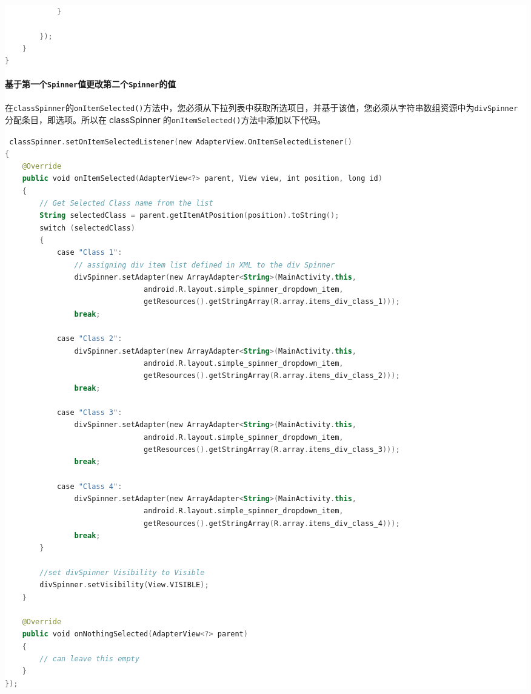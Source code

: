 ```kt
            }

        });
    }
}
```

#### 基于第一个`Spinner`值更改第二个`Spinner`的值

在`classSpinner`的`onItemSelected()`方法中，您必须从下拉列表中获取所选项目，并基于该值，您必须从字符串数组资源中为`divSpinner`分配条目，即选项。所以在 classSpinner 的`onItemSelected()`方法中添加以下代码。

```kt
 classSpinner.setOnItemSelectedListener(new AdapterView.OnItemSelectedListener() 
{
    @Override
    public void onItemSelected(AdapterView<?> parent, View view, int position, long id) 
    {
        // Get Selected Class name from the list
        String selectedClass = parent.getItemAtPosition(position).toString();
        switch (selectedClass) 
        {
            case "Class 1":
                // assigning div item list defined in XML to the div Spinner
                divSpinner.setAdapter(new ArrayAdapter<String>(MainActivity.this, 
                                android.R.layout.simple_spinner_dropdown_item, 
                                getResources().getStringArray(R.array.items_div_class_1)));
                break;

            case "Class 2":
                divSpinner.setAdapter(new ArrayAdapter<String>(MainActivity.this, 
                                android.R.layout.simple_spinner_dropdown_item, 
                                getResources().getStringArray(R.array.items_div_class_2)));
                break;

            case "Class 3":
                divSpinner.setAdapter(new ArrayAdapter<String>(MainActivity.this, 
                                android.R.layout.simple_spinner_dropdown_item, 
                                getResources().getStringArray(R.array.items_div_class_3)));
                break;

            case "Class 4":
                divSpinner.setAdapter(new ArrayAdapter<String>(MainActivity.this, 
                                android.R.layout.simple_spinner_dropdown_item, 
                                getResources().getStringArray(R.array.items_div_class_4)));
                break;
        }

        //set divSpinner Visibility to Visible
        divSpinner.setVisibility(View.VISIBLE);
    }

    @Override
    public void onNothingSelected(AdapterView<?> parent) 
    {
        // can leave this empty
    }
});
```
